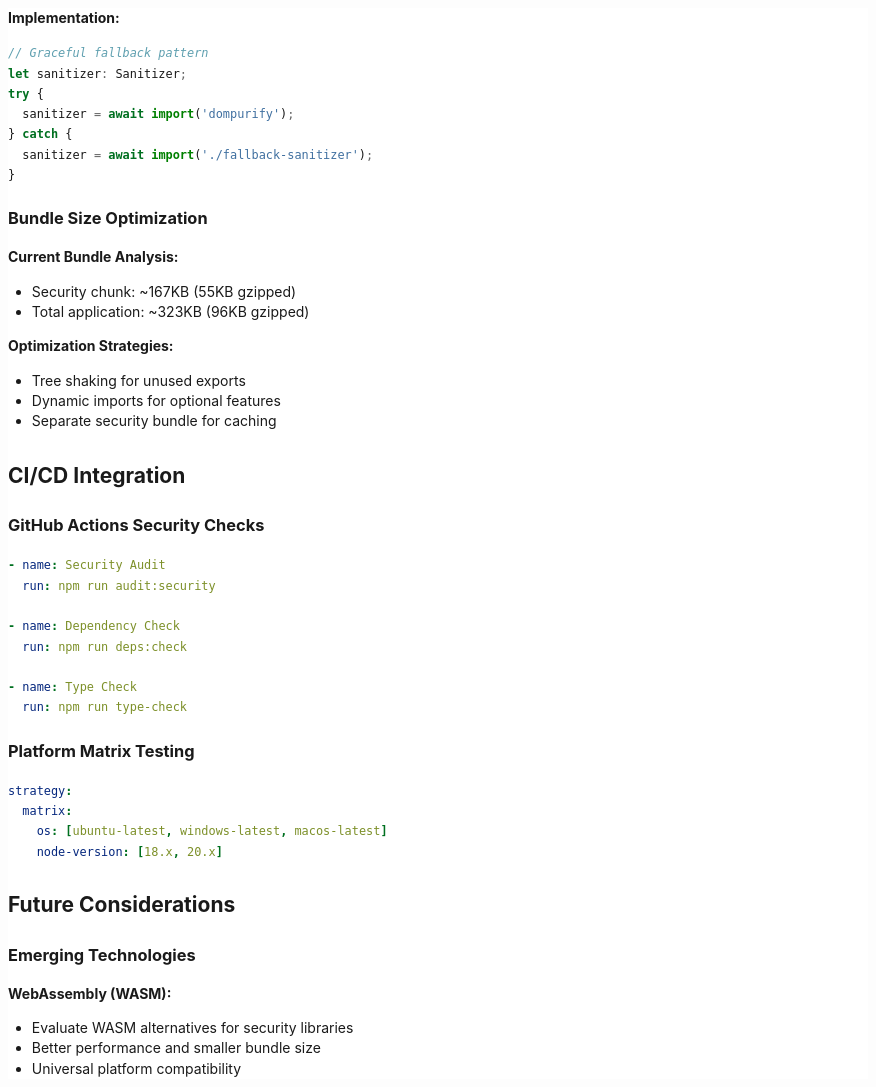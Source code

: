**Implementation:**
```typescript
// Graceful fallback pattern
let sanitizer: Sanitizer;
try {
  sanitizer = await import('dompurify');
} catch {
  sanitizer = await import('./fallback-sanitizer');
}
```

### Bundle Size Optimization

**Current Bundle Analysis:**
- Security chunk: ~167KB (55KB gzipped)
- Total application: ~323KB (96KB gzipped)

**Optimization Strategies:**
- Tree shaking for unused exports
- Dynamic imports for optional features
- Separate security bundle for caching

## CI/CD Integration

### GitHub Actions Security Checks

```yaml
- name: Security Audit
  run: npm run audit:security

- name: Dependency Check
  run: npm run deps:check

- name: Type Check
  run: npm run type-check
```

### Platform Matrix Testing

```yaml
strategy:
  matrix:
    os: [ubuntu-latest, windows-latest, macos-latest]
    node-version: [18.x, 20.x]
```

## Future Considerations

### Emerging Technologies

**WebAssembly (WASM):**
- Evaluate WASM alternatives for security libraries
- Better performance and smaller bundle size
- Universal platform compatibility
